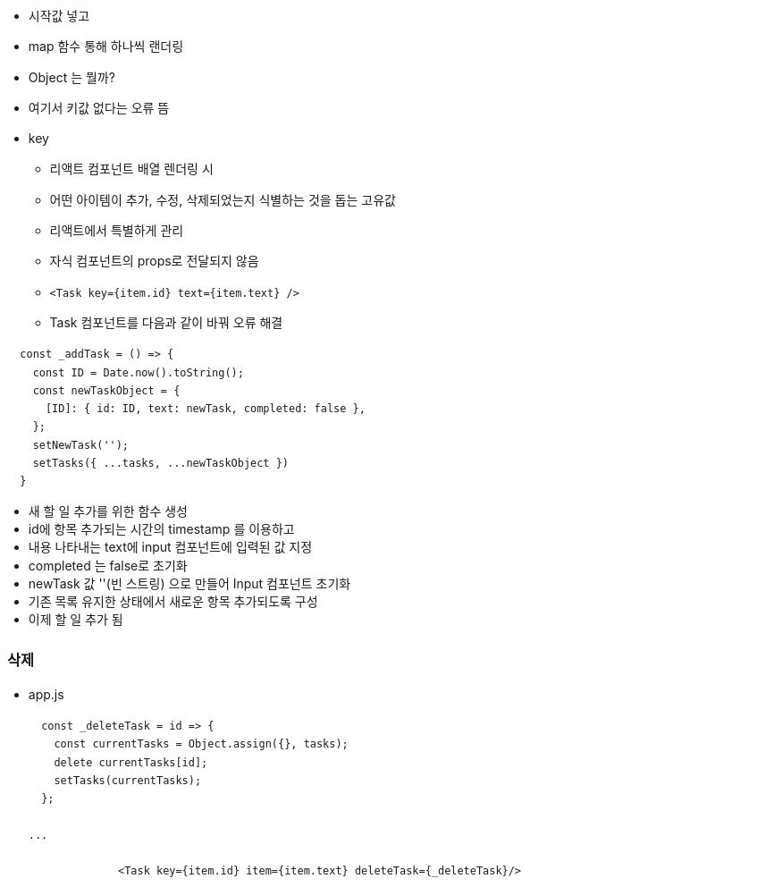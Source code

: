   * 시작값 넣고

  * map 함수 통해 하나씩 랜더링

  * Object 는 뭘까?

  * 여기서 키값 없다는 오류 뜸

  * key

    * 리액트 컴포넌트 배열 렌더링 시

    * 어떤 아이템이 추가, 수정, 삭제되었는지 식별하는 것을 돕는 고유값

    * 리액트에서 특별하게 관리

    * 자식 컴포넌트의 props로 전달되지 않음

    * ```react
      <Task key={item.id} text={item.text} />
      ```

    * Task 컴포넌트를 다음과 같이 바꿔 오류 해결

  ```react
    const _addTask = () => {
      const ID = Date.now().toString();
      const newTaskObject = {
        [ID]: { id: ID, text: newTask, completed: false },
      };
      setNewTask('');
      setTasks({ ...tasks, ...newTaskObject })
    }
  ```

  * 새 할 일 추가를 위한 함수 생성
  * id에 항목 추가되는 시간의 timestamp 를 이용하고
  * 내용 나타내는 text에 input 컴포넌트에 입력된 값 지정
  * completed 는 false로 초기화
  * newTask 값 ''(빈 스트링) 으로 만들어 Input 컴포넌트 초기화
  * 기존 목록 유지한 상태에서 새로운 항목 추가되도록 구성
  * 이제 할 일 추가 됨



### 삭제

* app.js

  ```react
    const _deleteTask = id => {
      const currentTasks = Object.assign({}, tasks);
      delete currentTasks[id];
      setTasks(currentTasks);
    };
  
  ...
  
                <Task key={item.id} item={item.text} deleteTask={_deleteTask}/>
  ```
